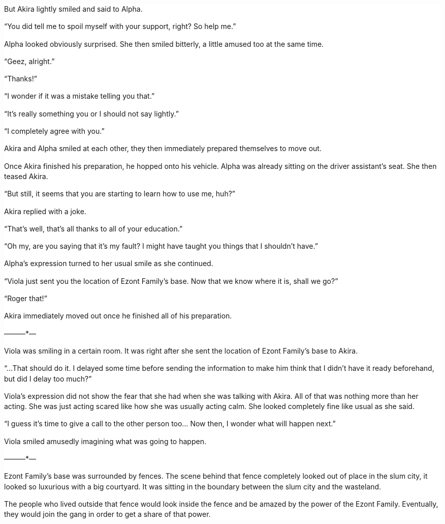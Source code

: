 But Akira lightly smiled and said to Alpha.

“You did tell me to spoil myself with your support, right? So help me.”

Alpha looked obviously surprised. She then smiled bitterly, a little amused too at the same time.

“Geez, alright.”

“Thanks!”

“I wonder if it was a mistake telling you that.”

“It’s really something you or I should not say lightly.”

“I completely agree with you.”

Akira and Alpha smiled at each other, they then immediately prepared themselves to move out.

Once Akira finished his preparation, he hopped onto his vehicle. Alpha was already sitting on the driver assistant’s seat. She then teased Akira.

“But still, it seems that you are starting to learn how to use me, huh?”

Akira replied with a joke.

“That’s well, that’s all thanks to all of your education.”

“Oh my, are you saying that it’s my fault? I might have taught you things that I shouldn’t have.”

Alpha’s expression turned to her usual smile as she continued.

“Viola just sent you the location of Ezont Family’s base. Now that we know where it is, shall we go?”

“Roger that!”

Akira immediately moved out once he finished all of his preparation.

—*—*—*—

Viola was smiling in a certain room. It was right after she sent the location of Ezont Family’s base to Akira.

“…That should do it. I delayed some time before sending the information to make him think that I didn’t have it ready beforehand, but did I delay too much?”

Viola’s expression did not show the fear that she had when she was talking with Akira. All of that was nothing more than her acting. She was just acting scared like how she was usually acting calm. She looked completely fine like usual as she said.

“I guess it’s time to give a call to the other person too… Now then, I wonder what will happen next.”

Viola smiled amusedly imagining what was going to happen.

—*—*—*—

Ezont Family’s base was surrounded by fences. The scene behind that fence completely looked out of place in the slum city, it looked so luxurious with a big courtyard. It was sitting in the boundary between the slum city and the wasteland.

The people who lived outside that fence would look inside the fence and be amazed by the power of the Ezont Family. Eventually, they would join the gang in order to get a share of that power.
